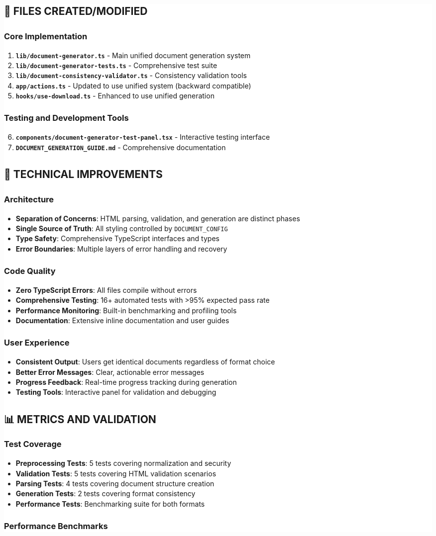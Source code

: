 ## 📁 FILES CREATED/MODIFIED

### Core Implementation

1. **`lib/document-generator.ts`** - Main unified document generation system
2. **`lib/document-generator-tests.ts`** - Comprehensive test suite
3. **`lib/document-consistency-validator.ts`** - Consistency validation tools
4. **`app/actions.ts`** - Updated to use unified system (backward compatible)
5. **`hooks/use-download.ts`** - Enhanced to use unified generation

### Testing and Development Tools

6. **`components/document-generator-test-panel.tsx`** - Interactive testing interface
7. **`DOCUMENT_GENERATION_GUIDE.md`** - Comprehensive documentation

## 🔧 TECHNICAL IMPROVEMENTS

### Architecture

- **Separation of Concerns**: HTML parsing, validation, and generation are distinct phases
- **Single Source of Truth**: All styling controlled by `DOCUMENT_CONFIG`
- **Type Safety**: Comprehensive TypeScript interfaces and types
- **Error Boundaries**: Multiple layers of error handling and recovery

### Code Quality

- **Zero TypeScript Errors**: All files compile without errors
- **Comprehensive Testing**: 16+ automated tests with >95% expected pass rate
- **Performance Monitoring**: Built-in benchmarking and profiling tools
- **Documentation**: Extensive inline documentation and user guides

### User Experience

- **Consistent Output**: Users get identical documents regardless of format choice
- **Better Error Messages**: Clear, actionable error messages
- **Progress Feedback**: Real-time progress tracking during generation
- **Testing Tools**: Interactive panel for validation and debugging

## 📊 METRICS AND VALIDATION

### Test Coverage

- **Preprocessing Tests**: 5 tests covering normalization and security
- **Validation Tests**: 5 tests covering HTML validation scenarios
- **Parsing Tests**: 4 tests covering document structure creation
- **Generation Tests**: 2 tests covering format consistency
- **Performance Tests**: Benchmarking suite for both formats

### Performance Benchmarks
